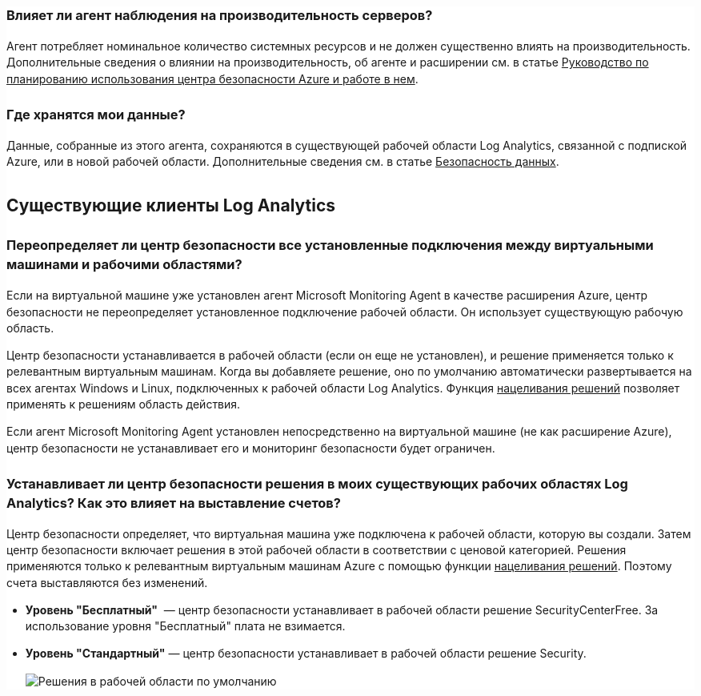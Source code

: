 

### <a name="does-the-monitoring-agent-impact-the-performance-of-my-servers"></a>Влияет ли агент наблюдения на производительность серверов?
Агент потребляет номинальное количество системных ресурсов и не должен существенно влиять на производительность. Дополнительные сведения о влиянии на производительность, об агенте и расширении см. в статье [Руководство по планированию использования центра безопасности Azure и работе в нем](security-center-planning-and-operations-guide.md#data-collection-and-storage).

### <a name="where-is-my-data-stored"></a>Где хранятся мои данные?
Данные, собранные из этого агента, сохраняются в существующей рабочей области Log Analytics, связанной с подпиской Azure, или в новой рабочей области. Дополнительные сведения см. в статье [Безопасность данных](security-center-data-security.md).

## Существующие клиенты Log Analytics<a name="existingloganalyticscust"></a>

### <a name="does-security-center-override-any-existing-connections-between-vms-and-workspaces"></a>Переопределяет ли центр безопасности все установленные подключения между виртуальными машинами и рабочими областями?
Если на виртуальной машине уже установлен агент Microsoft Monitoring Agent в качестве расширения Azure, центр безопасности не переопределяет установленное подключение рабочей области. Он использует существующую рабочую область.

Центр безопасности устанавливается в рабочей области (если он еще не установлен), и решение применяется только к релевантным виртуальным машинам. Когда вы добавляете решение, оно по умолчанию автоматически развертывается на всех агентах Windows и Linux, подключенных к рабочей области Log Analytics. Функция [нацеливания решений](../operations-management-suite/operations-management-suite-solution-targeting.md) позволяет применять к решениям область действия.

Если агент Microsoft Monitoring Agent установлен непосредственно на виртуальной машине (не как расширение Azure), центр безопасности не устанавливает его и мониторинг безопасности будет ограничен.

### <a name="does-security-center-install-solutions-on-my-existing-log-analytics-workspaces-what-are-the-billing-implications"></a>Устанавливает ли центр безопасности решения в моих существующих рабочих областях Log Analytics? Как это влияет на выставление счетов?
Центр безопасности определяет, что виртуальная машина уже подключена к рабочей области, которую вы создали. Затем центр безопасности включает решения в этой рабочей области в соответствии с ценовой категорией. Решения применяются только к релевантным виртуальным машинам Azure с помощью функции [нацеливания решений](https://docs.microsoft.com/azure/operations-management-suite/operations-management-suite-solution-targeting). Поэтому счета выставляются без изменений.

- **Уровень "Бесплатный"**  — центр безопасности устанавливает в рабочей области решение SecurityCenterFree. За использование уровня "Бесплатный" плата не взимается.
- **Уровень "Стандартный"** — центр безопасности устанавливает в рабочей области решение Security.

   ![Решения в рабочей области по умолчанию][4]


[1]: ./media/security-center-platform-migration-faq/pricing-tier.png
[2]: ./media/security-center-platform-migration-faq/data-collection.png
[3]: ./media/security-center-platform-migration-faq/remove-the-agent.png
[4]: ./media/security-center-platform-migration-faq/solutions.png
[5]: ./media/security-center-platform-migration-faq/use-another-workspace.png